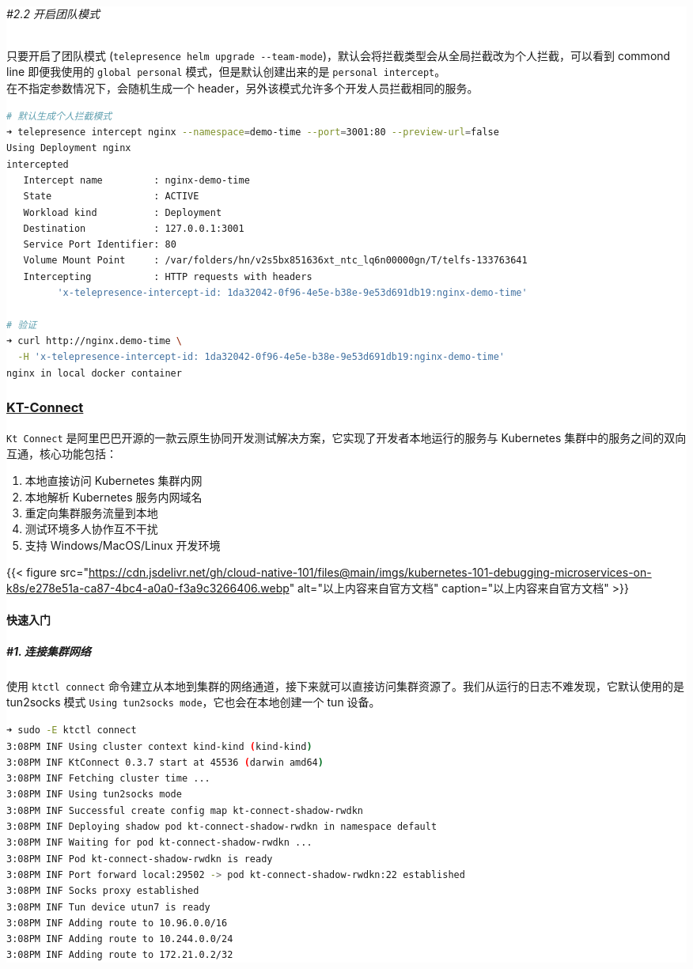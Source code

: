 ###### #2.2 开启团队模式

只要开启了团队模式 (`telepresence helm upgrade --team-mode`)，默认会将拦截类型会从全局拦截改为个人拦截，可以看到 commond line 即便我使用的 `global personal` 模式，但是默认创建出来的是 `personal intercept`。<br/>
在不指定参数情况下，会随机生成一个 header，另外该模式允许多个开发人员拦截相同的服务。

```bash
# 默认生成个人拦截模式
➜ telepresence intercept nginx --namespace=demo-time --port=3001:80 --preview-url=false
Using Deployment nginx
intercepted
   Intercept name         : nginx-demo-time
   State                  : ACTIVE
   Workload kind          : Deployment
   Destination            : 127.0.0.1:3001
   Service Port Identifier: 80
   Volume Mount Point     : /var/folders/hn/v2s5bx851636xt_ntc_lq6n00000gn/T/telfs-133763641
   Intercepting           : HTTP requests with headers
         'x-telepresence-intercept-id: 1da32042-0f96-4e5e-b38e-9e53d691db19:nginx-demo-time'

# 验证
➜ curl http://nginx.demo-time \
  -H 'x-telepresence-intercept-id: 1da32042-0f96-4e5e-b38e-9e53d691db19:nginx-demo-time'
nginx in local docker container
```

### [KT-Connect](https://alibaba.github.io/kt-connect/#/zh-cn/ "KT-Connect")

`Kt Connect` 是阿里巴巴开源的一款云原生协同开发测试解决方案，它实现了开发者本地运行的服务与 Kubernetes 集群中的服务之间的双向互通，核心功能包括：

1. 本地直接访问 Kubernetes 集群内网
2. 本地解析 Kubernetes 服务内网域名
3. 重定向集群服务流量到本地
4. 测试环境多人协作互不干扰
5. 支持 Windows/MacOS/Linux 开发环境

{{< figure
    src="https://cdn.jsdelivr.net/gh/cloud-native-101/files@main/imgs/kubernetes-101-debugging-microservices-on-k8s/e278e51a-ca87-4bc4-a0a0-f3a9c3266406.webp"
    alt="以上内容来自官方文档"
    caption="以上内容来自官方文档"
    >}}

#### 快速入门

##### #1. 连接集群网络

使用 `ktctl connect` 命令建立从本地到集群的网络通道，接下来就可以直接访问集群资源了。我们从运行的日志不难发现，它默认使用的是 tun2socks 模式 `Using tun2socks mode`，它也会在本地创建一个 tun 设备。

```bash
➜ sudo -E ktctl connect
3:08PM INF Using cluster context kind-kind (kind-kind)
3:08PM INF KtConnect 0.3.7 start at 45536 (darwin amd64)
3:08PM INF Fetching cluster time ...
3:08PM INF Using tun2socks mode
3:08PM INF Successful create config map kt-connect-shadow-rwdkn
3:08PM INF Deploying shadow pod kt-connect-shadow-rwdkn in namespace default
3:08PM INF Waiting for pod kt-connect-shadow-rwdkn ...
3:08PM INF Pod kt-connect-shadow-rwdkn is ready
3:08PM INF Port forward local:29502 -> pod kt-connect-shadow-rwdkn:22 established
3:08PM INF Socks proxy established
3:08PM INF Tun device utun7 is ready
3:08PM INF Adding route to 10.96.0.0/16
3:08PM INF Adding route to 10.244.0.0/24
3:08PM INF Adding route to 172.21.0.2/32
```